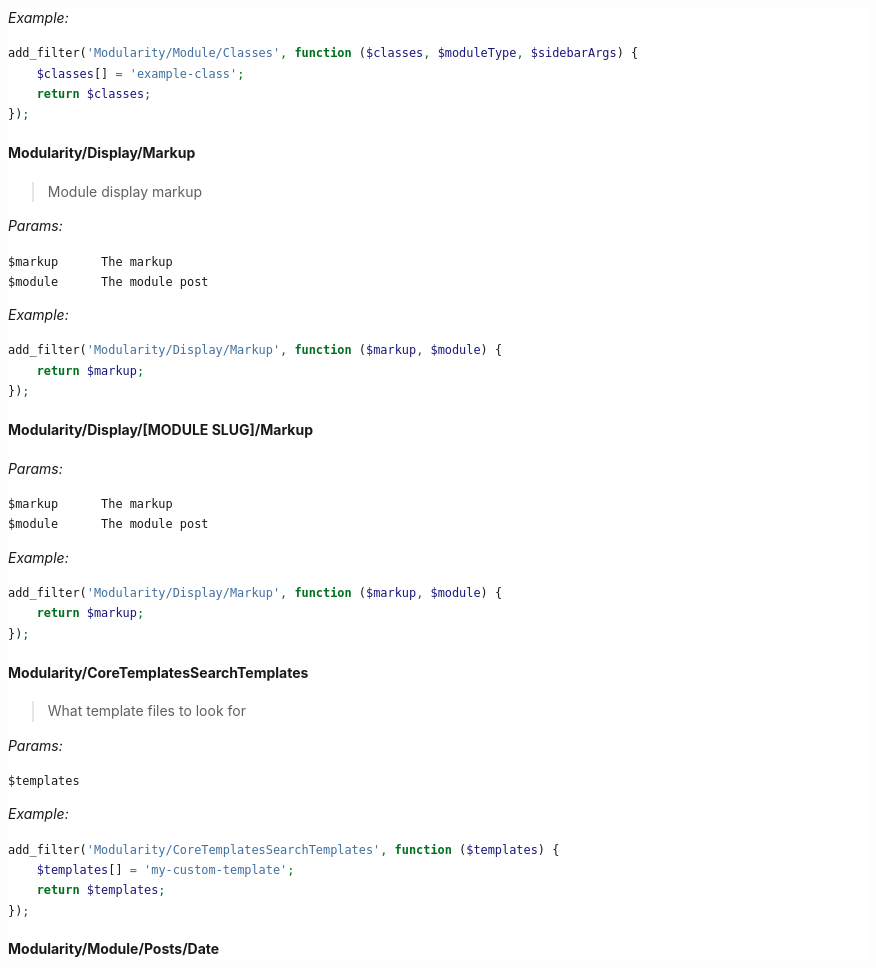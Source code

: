*Example:*
```php
add_filter('Modularity/Module/Classes', function ($classes, $moduleType, $sidebarArgs) {
    $classes[] = 'example-class';
    return $classes;
});
```

#### Modularity/Display/Markup

> Module display markup

*Params:*
```
$markup      The markup
$module      The module post
```

*Example:*
```php
add_filter('Modularity/Display/Markup', function ($markup, $module) {
    return $markup;
});
```

#### Modularity/Display/[MODULE SLUG]/Markup

*Params:*
```
$markup      The markup
$module      The module post
```

*Example:*
```php
add_filter('Modularity/Display/Markup', function ($markup, $module) {
    return $markup;
});
```

#### Modularity/CoreTemplatesSearchTemplates

> What template files to look for

*Params:*
```
$templates
```

*Example:*
```php
add_filter('Modularity/CoreTemplatesSearchTemplates', function ($templates) {
    $templates[] = 'my-custom-template';
    return $templates;
});
```

#### Modularity/Module/Posts/Date
